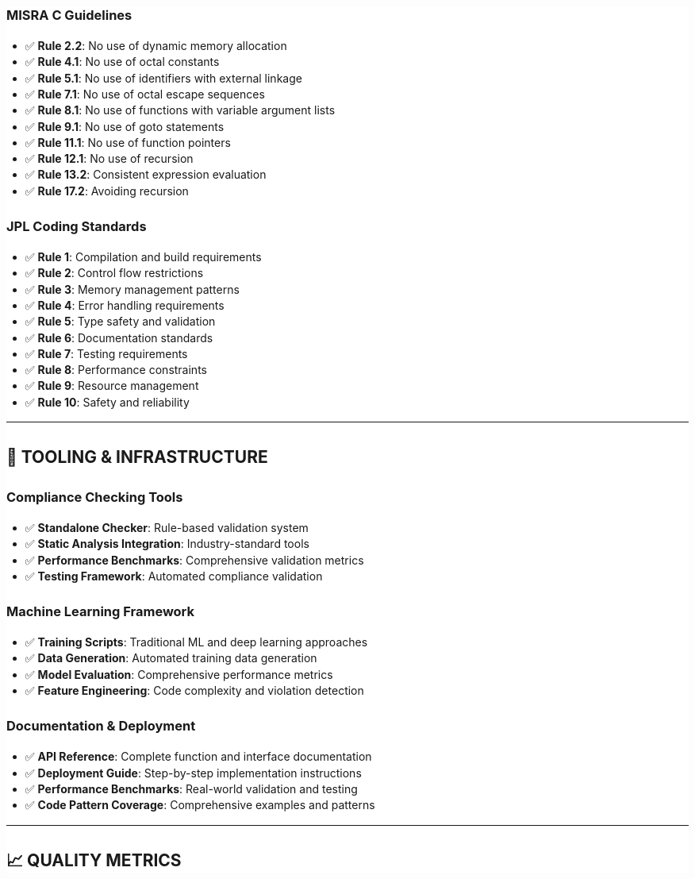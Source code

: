 ### **MISRA C Guidelines**
- ✅ **Rule 2.2**: No use of dynamic memory allocation
- ✅ **Rule 4.1**: No use of octal constants
- ✅ **Rule 5.1**: No use of identifiers with external linkage
- ✅ **Rule 7.1**: No use of octal escape sequences
- ✅ **Rule 8.1**: No use of functions with variable argument lists
- ✅ **Rule 9.1**: No use of goto statements
- ✅ **Rule 11.1**: No use of function pointers
- ✅ **Rule 12.1**: No use of recursion
- ✅ **Rule 13.2**: Consistent expression evaluation
- ✅ **Rule 17.2**: Avoiding recursion

### **JPL Coding Standards**
- ✅ **Rule 1**: Compilation and build requirements
- ✅ **Rule 2**: Control flow restrictions
- ✅ **Rule 3**: Memory management patterns
- ✅ **Rule 4**: Error handling requirements
- ✅ **Rule 5**: Type safety and validation
- ✅ **Rule 6**: Documentation standards
- ✅ **Rule 7**: Testing requirements
- ✅ **Rule 8**: Performance constraints
- ✅ **Rule 9**: Resource management
- ✅ **Rule 10**: Safety and reliability

---

## 🔧 **TOOLING & INFRASTRUCTURE**

### **Compliance Checking Tools**
- ✅ **Standalone Checker**: Rule-based validation system
- ✅ **Static Analysis Integration**: Industry-standard tools
- ✅ **Performance Benchmarks**: Comprehensive validation metrics
- ✅ **Testing Framework**: Automated compliance validation

### **Machine Learning Framework**
- ✅ **Training Scripts**: Traditional ML and deep learning approaches
- ✅ **Data Generation**: Automated training data generation
- ✅ **Model Evaluation**: Comprehensive performance metrics
- ✅ **Feature Engineering**: Code complexity and violation detection

### **Documentation & Deployment**
- ✅ **API Reference**: Complete function and interface documentation
- ✅ **Deployment Guide**: Step-by-step implementation instructions
- ✅ **Performance Benchmarks**: Real-world validation and testing
- ✅ **Code Pattern Coverage**: Comprehensive examples and patterns

---

## 📈 **QUALITY METRICS**
